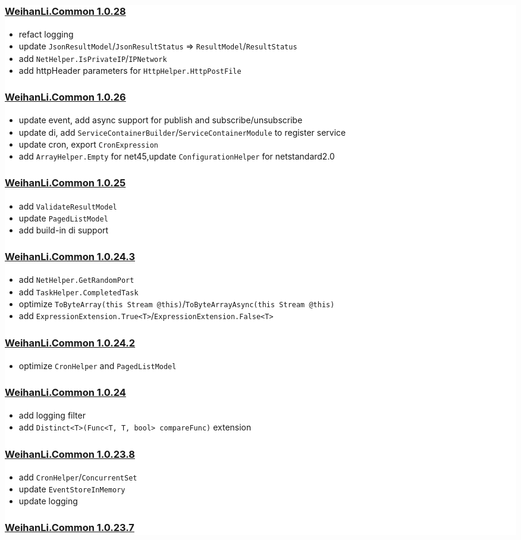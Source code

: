 ### [WeihanLi.Common 1.0.28](https://www.nuget.org/packages/WeihanLi.Common/1.0.28)

- refact logging
- update `JsonResultModel`/`JsonResultStatus` => `ResultModel`/`ResultStatus`
- add `NetHelper.IsPrivateIP`/`IPNetwork`
- add httpHeader parameters for `HttpHelper.HttpPostFile`

### [WeihanLi.Common 1.0.26](https://www.nuget.org/packages/WeihanLi.Common/1.0.26)

- update event, add async support for publish and subscribe/unsubscribe
- update di, add `ServiceContainerBuilder`/`ServiceContainerModule` to register service
- update cron, export `CronExpression`
- add `ArrayHelper.Empty` for net45,update `ConfigurationHelper` for netstandard2.0

### [WeihanLi.Common 1.0.25](https://www.nuget.org/packages/WeihanLi.Common/1.0.25)

- add `ValidateResultModel`
- update `PagedListModel`
- add build-in di support

### [WeihanLi.Common 1.0.24.3](https://www.nuget.org/packages/WeihanLi.Common/1.0.24.3)

- add `NetHelper.GetRandomPort`
- add `TaskHelper.CompletedTask`
- optimize `ToByteArray(this Stream @this)`/`ToByteArrayAsync(this Stream @this)`
- add `ExpressionExtension.True<T>`/`ExpressionExtension.False<T>`

### [WeihanLi.Common 1.0.24.2](https://www.nuget.org/packages/WeihanLi.Common/1.0.24.2)

- optimize `CronHelper` and `PagedListModel`

### [WeihanLi.Common 1.0.24](https://www.nuget.org/packages/WeihanLi.Common/1.0.24)

- add logging filter
- add `Distinct<T>(Func<T, T, bool> compareFunc)` extension

### [WeihanLi.Common 1.0.23.8](https://www.nuget.org/packages/WeihanLi.Common/1.0.23.8)

- add `CronHelper`/`ConcurrentSet`
- update `EventStoreInMemory`
- update logging

### [WeihanLi.Common 1.0.23.7](https://www.nuget.org/packages/WeihanLi.Common/1.0.23.7)
